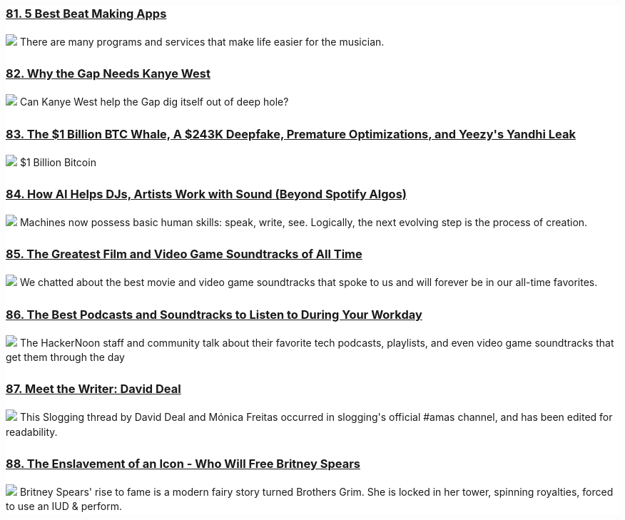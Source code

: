 ### [81. 5 Best Beat Making Apps](https://hackernoon.com/5-best-beat-making-apps-lh1x3362)
![](https://hackernoon.com/images/mwpXbaXiJzbo61rc7UshXDvKtTt1-ed783pb1.jpeg)
There are many programs and services that make life easier for the musician. 

### [82. Why the Gap Needs Kanye West](https://hackernoon.com/why-the-gap-needs-kanye-west-arm3x7y)
![](https://firebasestorage.googleapis.com/v0/b/hackernoon-app.appspot.com/o/images%2FnTolwVCe2KPryOw11aq31tS22Ky1-j6o3edu.jpeg?alt=media&token=81a2bbca-fc18-4dec-9a31-bf4f004e7f32)
Can Kanye West help the Gap dig itself out of deep hole?

### [83. The $1 Billion BTC Whale, A $243K Deepfake, Premature Optimizations, and Yeezy's Yandhi Leak](https://hackernoon.com/the-dollar1-billion-bitcoin-whale-a-dollar243000-deepfake-pre-mature-optimization-and-the-yandhi-leak-wk10v3sjr)
![](https://cdn.hackernoon.com/drafts/7q1023s4w.png)
$1 Billion Bitcoin

### [84. How AI Helps DJs, Artists Work with Sound (Beyond Spotify Algos)](https://hackernoon.com/how-ai-helps-djs-artists-work-with-sound-beyond-spotify-algos-6t1333n3)
![](https://cdn.hackernoon.com/images/HrzvBX6xNSVZBKImURJl23sRwcQ2-rlp33li.jpeg)
Machines now possess basic human skills: speak, write, see. Logically, the next evolving step is the process of creation.

### [85. The Greatest Film and Video Game Soundtracks of All Time](https://hackernoon.com/the-greatest-film-and-video-game-soundtracks-of-all-time)
![](https://cdn.hackernoon.com/images/ugoTV1vwcgR4mN8MMDUUN4vt6p02-6s038kk.jpeg)
We chatted about the best movie and video game soundtracks that spoke to us and will forever be in our all-time favorites. 

### [86. The Best Podcasts and Soundtracks to Listen to During Your Workday](https://hackernoon.com/the-best-podcasts-and-soundtracks-to-listen-to-during-your-workday)
![](https://cdn.hackernoon.com/images/ugoTV1vwcgR4mN8MMDUUN4vt6p02-ms039jf.jpeg)
The HackerNoon staff and community talk about their favorite tech podcasts, playlists, and even video game soundtracks that get them through the day

### [87. Meet the Writer: David Deal](https://hackernoon.com/meet-the-writer-david-deal)
![](https://cdn.hackernoon.com/images/6UvJdfoLIfNt1WHZtM2sUgjmUM73-nc2368g.jpeg)
This Slogging thread by David Deal and Mónica Freitas occurred in slogging's official #amas channel, and has been edited for readability.

### [88. The Enslavement of an Icon - Who Will Free Britney Spears](https://hackernoon.com/the-enslavement-of-an-icon-britney-spears-begs-for-freedom-rn1637n1)
![](https://cdn.hackernoon.com/images/zq4kRoY1koM2G9ICsR601fXkYy22-35g481x.jpeg)
Britney Spears' rise to fame is a modern fairy story turned Brothers Grim. She is locked in her tower, spinning royalties, forced to use an IUD & perform.

